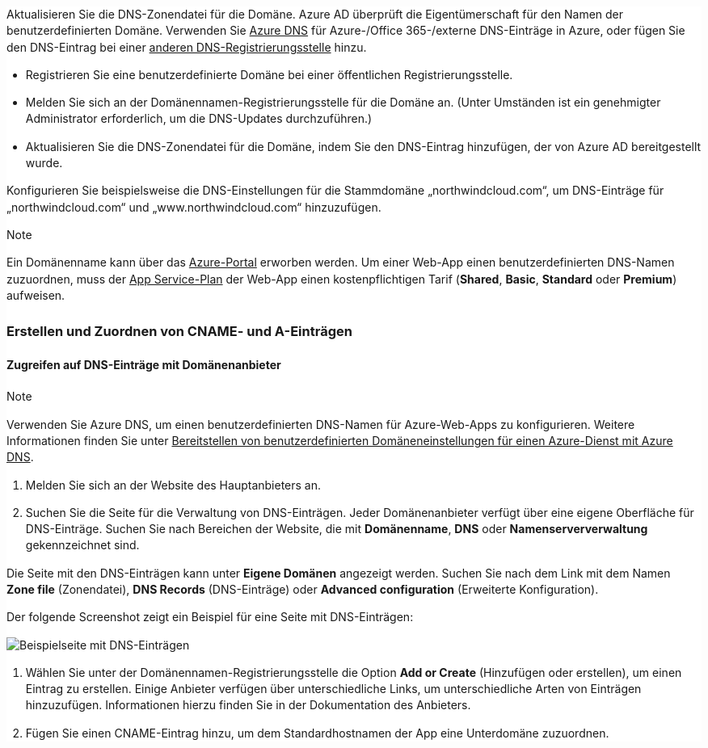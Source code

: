 Aktualisieren Sie die DNS-Zonendatei für die Domäne. Azure AD überprüft die Eigentümerschaft für den Namen der benutzerdefinierten Domäne. Verwenden Sie [Azure DNS](https://docs.microsoft.com/azure/dns/dns-getstarted-portal) für Azure-/Office 365-/externe DNS-Einträge in Azure, oder fügen Sie den DNS-Eintrag bei einer [anderen DNS-Registrierungsstelle](https://support.office.com/article/Create-DNS-records-for-Office-365-when-you-manage-your-DNS-records-b0f3fdca-8a80-4e8e-9ef3-61e8a2a9ab23/) hinzu.

-   Registrieren Sie eine benutzerdefinierte Domäne bei einer öffentlichen Registrierungsstelle.

-   Melden Sie sich an der Domänennamen-Registrierungsstelle für die Domäne an. (Unter Umständen ist ein genehmigter Administrator erforderlich, um die DNS-Updates durchzuführen.)

-   Aktualisieren Sie die DNS-Zonendatei für die Domäne, indem Sie den DNS-Eintrag hinzufügen, der von Azure AD bereitgestellt wurde.

Konfigurieren Sie beispielsweise die DNS-Einstellungen für die Stammdomäne „northwindcloud.com“, um DNS-Einträge für „northwindcloud.com“ und „www\.northwindcloud.com“ hinzuzufügen.

> [!Note]  
>  Ein Domänenname kann über das [Azure-Portal](https://docs.microsoft.com/azure/app-service/manage-custom-dns-buy-domain) erworben werden. Um einer Web-App einen benutzerdefinierten DNS-Namen zuzuordnen, muss der [App Service-Plan](https://azure.microsoft.com/pricing/details/app-service/) der Web-App einen kostenpflichtigen Tarif (**Shared**, **Basic**, **Standard** oder **Premium**) aufweisen.



### <a name="create-and-map-cname-and-a-records"></a>Erstellen und Zuordnen von CNAME- und A-Einträgen

#### <a name="access-dns-records-with-domain-provider"></a>Zugreifen auf DNS-Einträge mit Domänenanbieter

> [!Note]  
>  Verwenden Sie Azure DNS, um einen benutzerdefinierten DNS-Namen für Azure-Web-Apps zu konfigurieren. Weitere Informationen finden Sie unter [Bereitstellen von benutzerdefinierten Domäneneinstellungen für einen Azure-Dienst mit Azure DNS](https://docs.microsoft.com/azure/dns/dns-custom-domain).

1.  Melden Sie sich an der Website des Hauptanbieters an.

2.  Suchen Sie die Seite für die Verwaltung von DNS-Einträgen. Jeder Domänenanbieter verfügt über eine eigene Oberfläche für DNS-Einträge. Suchen Sie nach Bereichen der Website, die mit **Domänenname**, **DNS** oder **Namenserververwaltung** gekennzeichnet sind.

Die Seite mit den DNS-Einträgen kann unter **Eigene Domänen** angezeigt werden. Suchen Sie nach dem Link mit dem Namen **Zone file** (Zonendatei), **DNS Records** (DNS-Einträge) oder **Advanced configuration** (Erweiterte Konfiguration).

Der folgende Screenshot zeigt ein Beispiel für eine Seite mit DNS-Einträgen:

![Beispielseite mit DNS-Einträgen](media/azure-stack-solution-geo-distributed/image28.png)

1. Wählen Sie unter der Domänennamen-Registrierungsstelle die Option **Add or Create** (Hinzufügen oder erstellen), um einen Eintrag zu erstellen. Einige Anbieter verfügen über unterschiedliche Links, um unterschiedliche Arten von Einträgen hinzuzufügen. Informationen hierzu finden Sie in der Dokumentation des Anbieters.

2. Fügen Sie einen CNAME-Eintrag hinzu, um dem Standardhostnamen der App eine Unterdomäne zuzuordnen.
